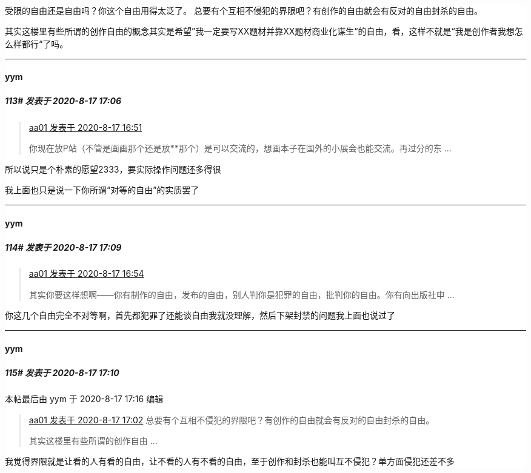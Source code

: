 受限的自由还是自由吗？你这个自由用得太泛了。</blockquote>
总要有个互相不侵犯的界限吧？有创作的自由就会有反对的自由封杀的自由。


其实这楼里有些所谓的创作自由的概念其实是希望”我一定要写XX题材并靠XX题材商业化谋生“的自由，看，这样不就是“我是创作者我想怎么样都行“了吗。







*****

####  yym  
##### 113#       发表于 2020-8-17 17:06



<blockquote><a href="httphttps://bbs.saraba1st.com/2b/forum.php?mod=redirect&amp;goto=findpost&amp;pid=48462035&amp;ptid=1954983" target="_blank">aa01 发表于 2020-8-17 16:51</a>

你现在放P站（不管是画画那个还是放**那个）是可以交流的，想画本子在国外的小展会也能交流。再过分的东 ...</blockquote>
所以说只是个朴素的愿望2333，要实际操作问题还多得很


我上面也只是说一下你所谓“对等的自由”的实质罢了







*****

####  yym  
##### 114#       发表于 2020-8-17 17:09



<blockquote><a href="httphttps://bbs.saraba1st.com/2b/forum.php?mod=redirect&amp;goto=findpost&amp;pid=48462076&amp;ptid=1954983" target="_blank">aa01 发表于 2020-8-17 16:54</a>

其实你要这样想啊——你有制作的自由，发布的自由，别人判你是犯罪的自由，批判你的自由。你有向出版社申 ...</blockquote>
你这几个自由完全不对等啊，首先都犯罪了还能谈自由我就没理解，然后下架封禁的问题我上面也说过了







*****

####  yym  
##### 115#       发表于 2020-8-17 17:10



 本帖最后由 yym 于 2020-8-17 17:16 编辑 
<blockquote><a href="httphttps://bbs.saraba1st.com/2b/forum.php?mod=redirect&amp;goto=findpost&amp;pid=48462206&amp;ptid=1954983" target="_blank">aa01 发表于 2020-8-17 17:02</a>
总要有个互相不侵犯的界限吧？有创作的自由就会有反对的自由封杀的自由。


其实这楼里有些所谓的创作自由 ...</blockquote>
我觉得界限就是让看的人有看的自由，让不看的人有不看的自由，至于创作和封杀也能叫互不侵犯？单方面侵犯还差不多
